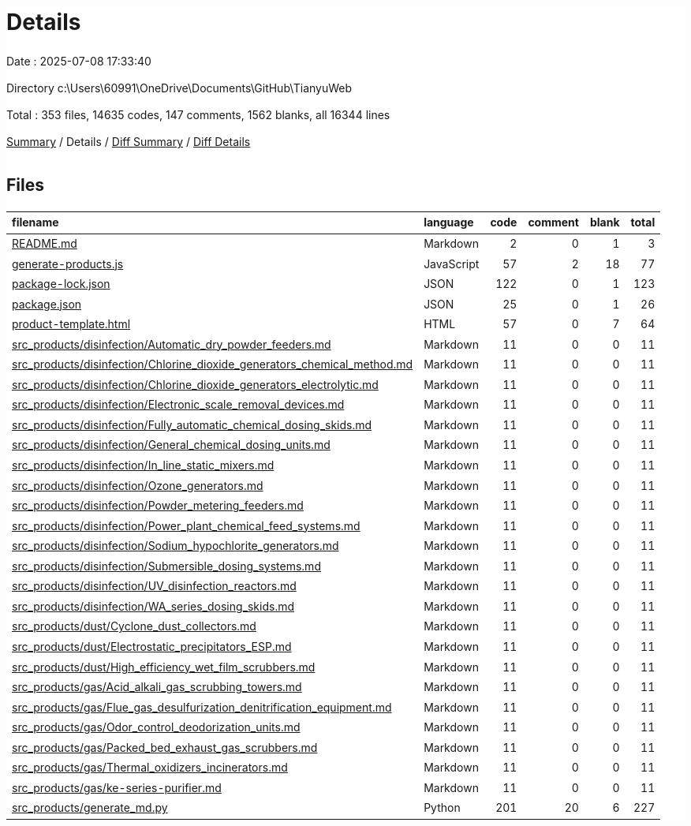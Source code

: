 # Details

Date : 2025-07-08 17:33:40

Directory c:\\Users\\60991\\OneDrive\\Documents\\GitHub\\TianyuWeb

Total : 353 files,  14635 codes, 147 comments, 1562 blanks, all 16344 lines

[Summary](results.md) / Details / [Diff Summary](diff.md) / [Diff Details](diff-details.md)

## Files
| filename | language | code | comment | blank | total |
| :--- | :--- | ---: | ---: | ---: | ---: |
| [README.md](/README.md) | Markdown | 2 | 0 | 1 | 3 |
| [generate-products.js](/generate-products.js) | JavaScript | 57 | 2 | 18 | 77 |
| [package-lock.json](/package-lock.json) | JSON | 122 | 0 | 1 | 123 |
| [package.json](/package.json) | JSON | 25 | 0 | 1 | 26 |
| [product-template.html](/product-template.html) | HTML | 57 | 0 | 7 | 64 |
| [src\_products/disinfection/Automatic\_dry\_powder\_feeders.md](/src_products/disinfection/Automatic_dry_powder_feeders.md) | Markdown | 11 | 0 | 0 | 11 |
| [src\_products/disinfection/Chlorine\_dioxide\_generators\_chemical\_method.md](/src_products/disinfection/Chlorine_dioxide_generators_chemical_method.md) | Markdown | 11 | 0 | 0 | 11 |
| [src\_products/disinfection/Chlorine\_dioxide\_generators\_electrolytic.md](/src_products/disinfection/Chlorine_dioxide_generators_electrolytic.md) | Markdown | 11 | 0 | 0 | 11 |
| [src\_products/disinfection/Electronic\_scale\_removal\_devices.md](/src_products/disinfection/Electronic_scale_removal_devices.md) | Markdown | 11 | 0 | 0 | 11 |
| [src\_products/disinfection/Fully\_automatic\_chemical\_dosing\_skids.md](/src_products/disinfection/Fully_automatic_chemical_dosing_skids.md) | Markdown | 11 | 0 | 0 | 11 |
| [src\_products/disinfection/General\_chemical\_dosing\_units.md](/src_products/disinfection/General_chemical_dosing_units.md) | Markdown | 11 | 0 | 0 | 11 |
| [src\_products/disinfection/In\_line\_static\_mixers.md](/src_products/disinfection/In_line_static_mixers.md) | Markdown | 11 | 0 | 0 | 11 |
| [src\_products/disinfection/Ozone\_generators.md](/src_products/disinfection/Ozone_generators.md) | Markdown | 11 | 0 | 0 | 11 |
| [src\_products/disinfection/Powder\_metering\_feeders.md](/src_products/disinfection/Powder_metering_feeders.md) | Markdown | 11 | 0 | 0 | 11 |
| [src\_products/disinfection/Power\_plant\_chemical\_feed\_systems.md](/src_products/disinfection/Power_plant_chemical_feed_systems.md) | Markdown | 11 | 0 | 0 | 11 |
| [src\_products/disinfection/Sodium\_hypochlorite\_generators.md](/src_products/disinfection/Sodium_hypochlorite_generators.md) | Markdown | 11 | 0 | 0 | 11 |
| [src\_products/disinfection/Submersible\_dosing\_systems.md](/src_products/disinfection/Submersible_dosing_systems.md) | Markdown | 11 | 0 | 0 | 11 |
| [src\_products/disinfection/UV\_disinfection\_reactors.md](/src_products/disinfection/UV_disinfection_reactors.md) | Markdown | 11 | 0 | 0 | 11 |
| [src\_products/disinfection/WA\_series\_dosing\_skids.md](/src_products/disinfection/WA_series_dosing_skids.md) | Markdown | 11 | 0 | 0 | 11 |
| [src\_products/dust/Cyclone\_dust\_collectors.md](/src_products/dust/Cyclone_dust_collectors.md) | Markdown | 11 | 0 | 0 | 11 |
| [src\_products/dust/Electrostatic\_precipitators\_ESP.md](/src_products/dust/Electrostatic_precipitators_ESP.md) | Markdown | 11 | 0 | 0 | 11 |
| [src\_products/dust/High\_efficiency\_wet\_film\_scrubbers.md](/src_products/dust/High_efficiency_wet_film_scrubbers.md) | Markdown | 11 | 0 | 0 | 11 |
| [src\_products/gas/Acid\_alkali\_gas\_scrubbing\_towers.md](/src_products/gas/Acid_alkali_gas_scrubbing_towers.md) | Markdown | 11 | 0 | 0 | 11 |
| [src\_products/gas/Flue\_gas\_desulfurization\_denitrification\_equipment.md](/src_products/gas/Flue_gas_desulfurization_denitrification_equipment.md) | Markdown | 11 | 0 | 0 | 11 |
| [src\_products/gas/Odor\_control\_deodorization\_units.md](/src_products/gas/Odor_control_deodorization_units.md) | Markdown | 11 | 0 | 0 | 11 |
| [src\_products/gas/Packed\_bed\_exhaust\_gas\_scrubbers.md](/src_products/gas/Packed_bed_exhaust_gas_scrubbers.md) | Markdown | 11 | 0 | 0 | 11 |
| [src\_products/gas/Thermal\_oxidizers\_incinerators.md](/src_products/gas/Thermal_oxidizers_incinerators.md) | Markdown | 11 | 0 | 0 | 11 |
| [src\_products/gas/ke-series-purifier.md](/src_products/gas/ke-series-purifier.md) | Markdown | 11 | 0 | 0 | 11 |
| [src\_products/generate\_md.py](/src_products/generate_md.py) | Python | 201 | 20 | 6 | 227 |
